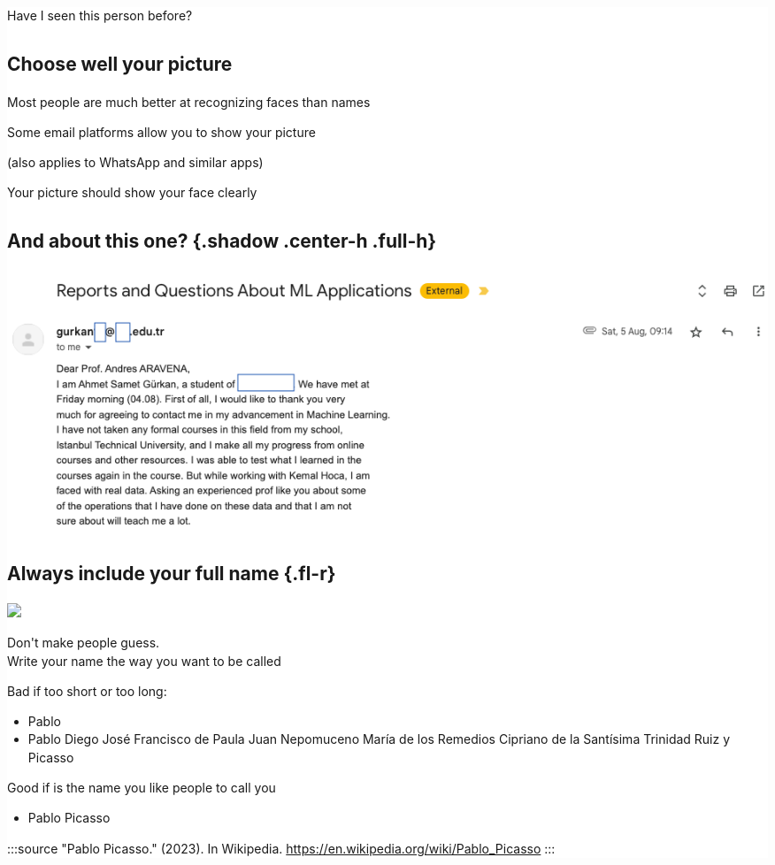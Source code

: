Have I seen this person before?

## Choose well your picture

Most people are much better at recognizing faces than names

Some email platforms allow you to show your picture

(also applies to WhatsApp and similar apps)

Your picture should show your face clearly

## And about this one? {.shadow .center-h .full-h}

![](images/no-avatar-no-name.png)

## Always include your full name {.fl-r}

![](https://upload.wikimedia.org/wikipedia/commons/thumb/9/98/Pablo_picasso_1.jpg/205px-Pablo_picasso_1.jpg)

Don't make people guess.  
Write your name the way you want to be called

Bad if too short or too long:

+ Pablo
+ Pablo Diego José Francisco de Paula Juan Nepomuceno María de los Remedios Cipriano de la Santísima Trinidad Ruiz y Picasso

Good if is the name you like people to call you

+ Pablo Picasso

:::source
"Pablo Picasso." (2023). In Wikipedia.
<https://en.wikipedia.org/wiki/Pablo_Picasso>
:::


